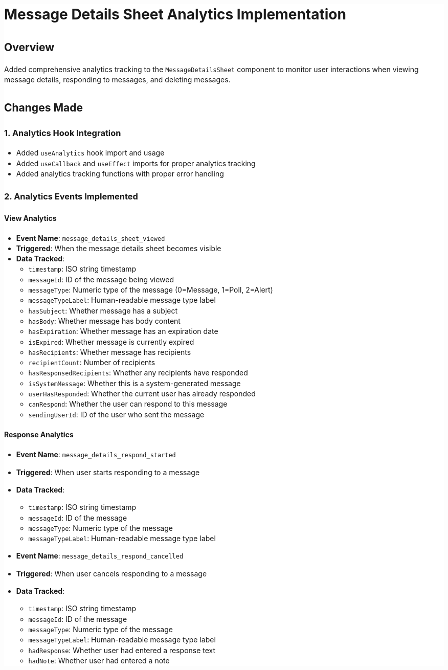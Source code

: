 # Message Details Sheet Analytics Implementation

## Overview
Added comprehensive analytics tracking to the `MessageDetailsSheet` component to monitor user interactions when viewing message details, responding to messages, and deleting messages.

## Changes Made

### 1. Analytics Hook Integration
- Added `useAnalytics` hook import and usage
- Added `useCallback` and `useEffect` imports for proper analytics tracking
- Added analytics tracking functions with proper error handling

### 2. Analytics Events Implemented

#### View Analytics
- **Event Name**: `message_details_sheet_viewed`
- **Triggered**: When the message details sheet becomes visible
- **Data Tracked**:
  - `timestamp`: ISO string timestamp
  - `messageId`: ID of the message being viewed
  - `messageType`: Numeric type of the message (0=Message, 1=Poll, 2=Alert)
  - `messageTypeLabel`: Human-readable message type label
  - `hasSubject`: Whether message has a subject
  - `hasBody`: Whether message has body content
  - `hasExpiration`: Whether message has an expiration date
  - `isExpired`: Whether message is currently expired
  - `hasRecipients`: Whether message has recipients
  - `recipientCount`: Number of recipients
  - `hasResponsedRecipients`: Whether any recipients have responded
  - `isSystemMessage`: Whether this is a system-generated message
  - `userHasResponded`: Whether the current user has already responded
  - `canRespond`: Whether the user can respond to this message
  - `sendingUserId`: ID of the user who sent the message

#### Response Analytics
- **Event Name**: `message_details_respond_started`
- **Triggered**: When user starts responding to a message
- **Data Tracked**:
  - `timestamp`: ISO string timestamp
  - `messageId`: ID of the message
  - `messageType`: Numeric type of the message
  - `messageTypeLabel`: Human-readable message type label

- **Event Name**: `message_details_respond_cancelled`
- **Triggered**: When user cancels responding to a message
- **Data Tracked**:
  - `timestamp`: ISO string timestamp
  - `messageId`: ID of the message
  - `messageType`: Numeric type of the message
  - `messageTypeLabel`: Human-readable message type label
  - `hadResponse`: Whether user had entered a response text
  - `hadNote`: Whether user had entered a note

